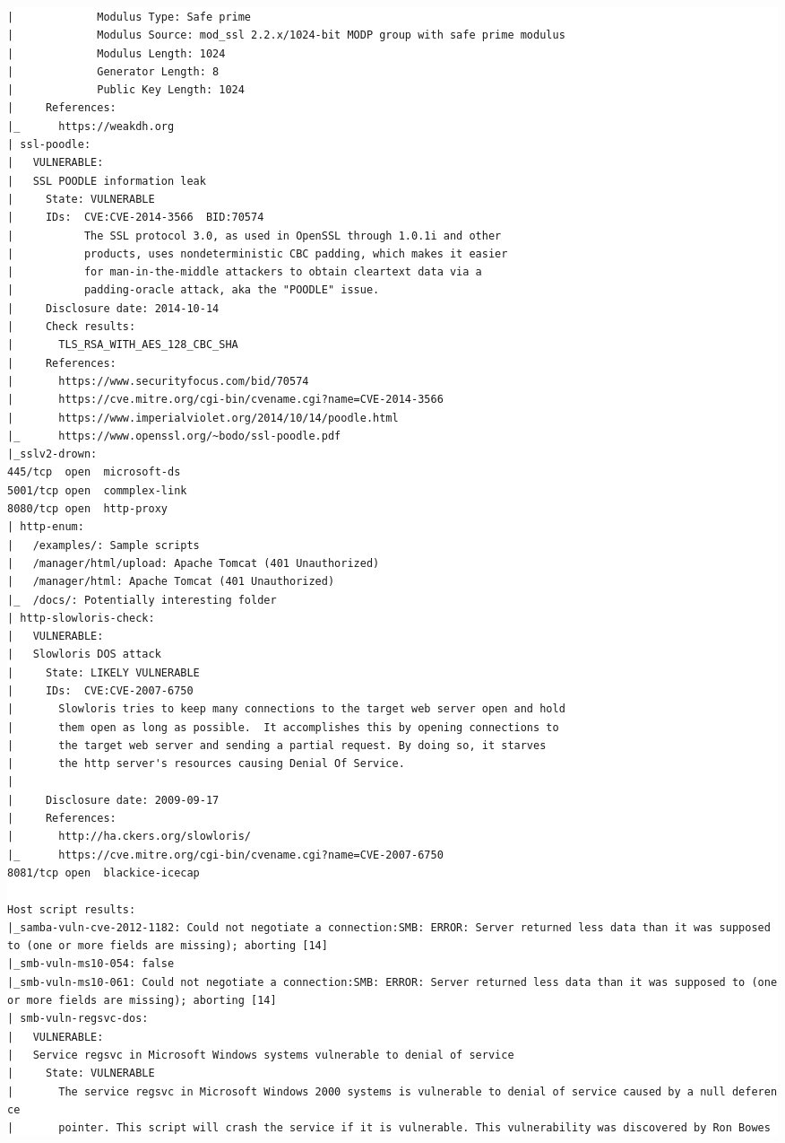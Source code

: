 ```
|             Modulus Type: Safe prime
|             Modulus Source: mod_ssl 2.2.x/1024-bit MODP group with safe prime modulus
|             Modulus Length: 1024
|             Generator Length: 8
|             Public Key Length: 1024
|     References:
|_      https://weakdh.org
| ssl-poodle:
|   VULNERABLE:
|   SSL POODLE information leak
|     State: VULNERABLE
|     IDs:  CVE:CVE-2014-3566  BID:70574
|           The SSL protocol 3.0, as used in OpenSSL through 1.0.1i and other
|           products, uses nondeterministic CBC padding, which makes it easier
|           for man-in-the-middle attackers to obtain cleartext data via a
|           padding-oracle attack, aka the "POODLE" issue.
|     Disclosure date: 2014-10-14
|     Check results:
|       TLS_RSA_WITH_AES_128_CBC_SHA
|     References:
|       https://www.securityfocus.com/bid/70574
|       https://cve.mitre.org/cgi-bin/cvename.cgi?name=CVE-2014-3566
|       https://www.imperialviolet.org/2014/10/14/poodle.html
|_      https://www.openssl.org/~bodo/ssl-poodle.pdf
|_sslv2-drown:
445/tcp  open  microsoft-ds
5001/tcp open  commplex-link
8080/tcp open  http-proxy
| http-enum:
|   /examples/: Sample scripts
|   /manager/html/upload: Apache Tomcat (401 Unauthorized)
|   /manager/html: Apache Tomcat (401 Unauthorized)
|_  /docs/: Potentially interesting folder
| http-slowloris-check:
|   VULNERABLE:
|   Slowloris DOS attack
|     State: LIKELY VULNERABLE
|     IDs:  CVE:CVE-2007-6750
|       Slowloris tries to keep many connections to the target web server open and hold
|       them open as long as possible.  It accomplishes this by opening connections to
|       the target web server and sending a partial request. By doing so, it starves
|       the http server's resources causing Denial Of Service.
|
|     Disclosure date: 2009-09-17
|     References:
|       http://ha.ckers.org/slowloris/
|_      https://cve.mitre.org/cgi-bin/cvename.cgi?name=CVE-2007-6750
8081/tcp open  blackice-icecap

Host script results:
|_samba-vuln-cve-2012-1182: Could not negotiate a connection:SMB: ERROR: Server returned less data than it was supposed to (one or more fields are missing); aborting [14]
|_smb-vuln-ms10-054: false
|_smb-vuln-ms10-061: Could not negotiate a connection:SMB: ERROR: Server returned less data than it was supposed to (one or more fields are missing); aborting [14]
| smb-vuln-regsvc-dos:
|   VULNERABLE:
|   Service regsvc in Microsoft Windows systems vulnerable to denial of service
|     State: VULNERABLE
|       The service regsvc in Microsoft Windows 2000 systems is vulnerable to denial of service caused by a null deference
|       pointer. This script will crash the service if it is vulnerable. This vulnerability was discovered by Ron Bowes
```